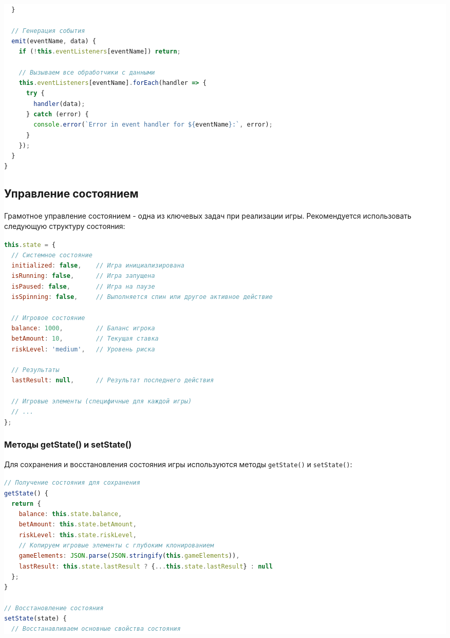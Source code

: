 ```javascript
  }
  
  // Генерация события
  emit(eventName, data) {
    if (!this.eventListeners[eventName]) return;
    
    // Вызываем все обработчики с данными
    this.eventListeners[eventName].forEach(handler => {
      try {
        handler(data);
      } catch (error) {
        console.error(`Error in event handler for ${eventName}:`, error);
      }
    });
  }
}
```

## Управление состоянием

Грамотное управление состоянием - одна из ключевых задач при реализации игры. Рекомендуется использовать следующую структуру состояния:

```javascript
this.state = {
  // Системное состояние
  initialized: false,    // Игра инициализирована
  isRunning: false,      // Игра запущена
  isPaused: false,       // Игра на паузе
  isSpinning: false,     // Выполняется спин или другое активное действие
  
  // Игровое состояние
  balance: 1000,         // Баланс игрока
  betAmount: 10,         // Текущая ставка
  riskLevel: 'medium',   // Уровень риска
  
  // Результаты
  lastResult: null,      // Результат последнего действия
  
  // Игровые элементы (специфичные для каждой игры)
  // ...
};
```

### Методы getState() и setState()

Для сохранения и восстановления состояния игры используются методы `getState()` и `setState()`:

```javascript
// Получение состояния для сохранения
getState() {
  return {
    balance: this.state.balance,
    betAmount: this.state.betAmount,
    riskLevel: this.state.riskLevel,
    // Копируем игровые элементы с глубоким клонированием
    gameElements: JSON.parse(JSON.stringify(this.gameElements)),
    lastResult: this.state.lastResult ? {...this.state.lastResult} : null
  };
}

// Восстановление состояния
setState(state) {
  // Восстанавливаем основные свойства состояния
```